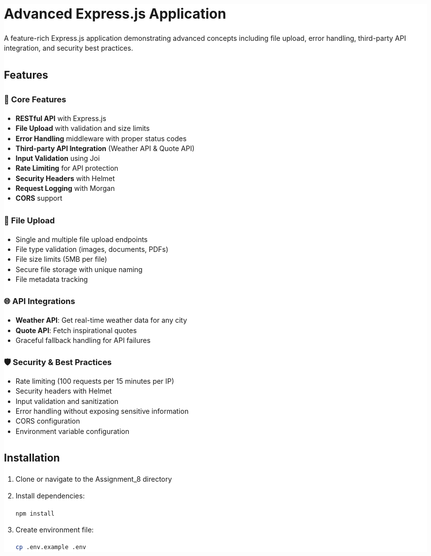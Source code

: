 # Advanced Express.js Application

A feature-rich Express.js application demonstrating advanced concepts including file upload, error handling, third-party API integration, and security best practices.

## Features

### 🔧 Core Features
- **RESTful API** with Express.js
- **File Upload** with validation and size limits
- **Error Handling** middleware with proper status codes
- **Third-party API Integration** (Weather API & Quote API)
- **Input Validation** using Joi
- **Rate Limiting** for API protection
- **Security Headers** with Helmet
- **Request Logging** with Morgan
- **CORS** support

### 📁 File Upload
- Single and multiple file upload endpoints
- File type validation (images, documents, PDFs)
- File size limits (5MB per file)
- Secure file storage with unique naming
- File metadata tracking

### 🌐 API Integrations
- **Weather API**: Get real-time weather data for any city
- **Quote API**: Fetch inspirational quotes
- Graceful fallback handling for API failures

### 🛡️ Security & Best Practices
- Rate limiting (100 requests per 15 minutes per IP)
- Security headers with Helmet
- Input validation and sanitization
- Error handling without exposing sensitive information
- CORS configuration
- Environment variable configuration

## Installation

1. Clone or navigate to the Assignment_8 directory
2. Install dependencies:
   ```bash
   npm install
   ```

3. Create environment file:
   ```bash
   cp .env.example .env
   ```

